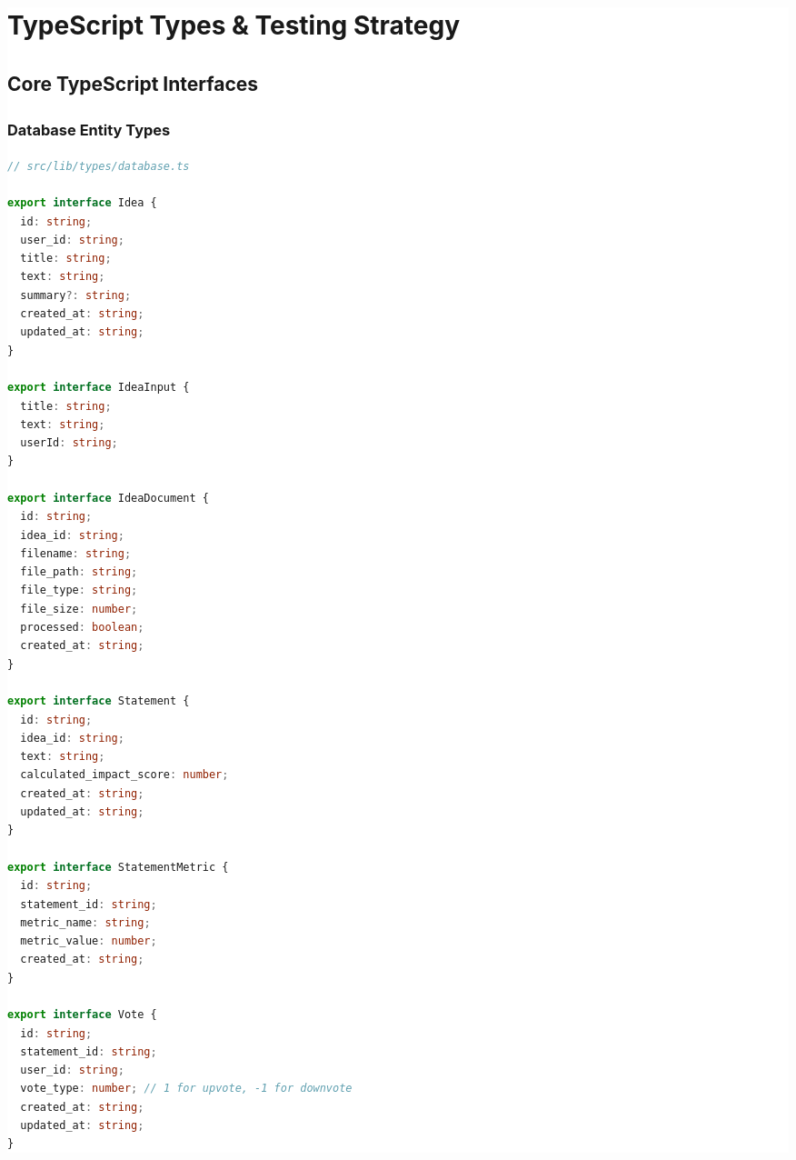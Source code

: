 # TypeScript Types & Testing Strategy

## Core TypeScript Interfaces

### Database Entity Types

```typescript
// src/lib/types/database.ts

export interface Idea {
  id: string;
  user_id: string;
  title: string;
  text: string;
  summary?: string;
  created_at: string;
  updated_at: string;
}

export interface IdeaInput {
  title: string;
  text: string;
  userId: string;
}

export interface IdeaDocument {
  id: string;
  idea_id: string;
  filename: string;
  file_path: string;
  file_type: string;
  file_size: number;
  processed: boolean;
  created_at: string;
}

export interface Statement {
  id: string;
  idea_id: string;
  text: string;
  calculated_impact_score: number;
  created_at: string;
  updated_at: string;
}

export interface StatementMetric {
  id: string;
  statement_id: string;
  metric_name: string;
  metric_value: number;
  created_at: string;
}

export interface Vote {
  id: string;
  statement_id: string;
  user_id: string;
  vote_type: number; // 1 for upvote, -1 for downvote
  created_at: string;
  updated_at: string;
}

```